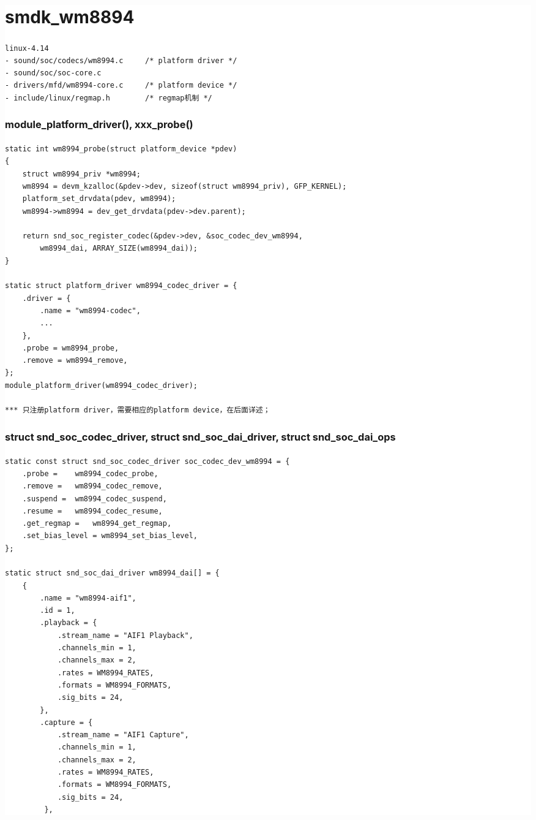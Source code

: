 
# smdk_wm8894
    linux-4.14
    - sound/soc/codecs/wm8994.c     /* platform driver */
    - sound/soc/soc-core.c
    - drivers/mfd/wm8994-core.c     /* platform device */
    - include/linux/regmap.h        /* regmap机制 */


### module_platform_driver(), xxx_probe()
    static int wm8994_probe(struct platform_device *pdev)
    {
        struct wm8994_priv *wm8994;
        wm8994 = devm_kzalloc(&pdev->dev, sizeof(struct wm8994_priv), GFP_KERNEL);
        platform_set_drvdata(pdev, wm8994);
        wm8994->wm8994 = dev_get_drvdata(pdev->dev.parent);

        return snd_soc_register_codec(&pdev->dev, &soc_codec_dev_wm8994,
            wm8994_dai, ARRAY_SIZE(wm8994_dai));
    }

    static struct platform_driver wm8994_codec_driver = {
        .driver = {
            .name = "wm8994-codec",
            ...
        },
        .probe = wm8994_probe,
        .remove = wm8994_remove,
    };
    module_platform_driver(wm8994_codec_driver);

    *** 只注册platform driver，需要相应的platform device，在后面详述；

### struct snd_soc_codec_driver, struct snd_soc_dai_driver, struct snd_soc_dai_ops
    static const struct snd_soc_codec_driver soc_codec_dev_wm8994 = {
        .probe =    wm8994_codec_probe,
        .remove =   wm8994_codec_remove,
        .suspend =  wm8994_codec_suspend,
        .resume =   wm8994_codec_resume,
        .get_regmap =   wm8994_get_regmap,
        .set_bias_level = wm8994_set_bias_level,
    };

    static struct snd_soc_dai_driver wm8994_dai[] = {
        {
            .name = "wm8994-aif1",
            .id = 1,
            .playback = {
                .stream_name = "AIF1 Playback",
                .channels_min = 1,
                .channels_max = 2,
                .rates = WM8994_RATES,
                .formats = WM8994_FORMATS,
                .sig_bits = 24,
            },
            .capture = {
                .stream_name = "AIF1 Capture",
                .channels_min = 1,
                .channels_max = 2,
                .rates = WM8994_RATES,
                .formats = WM8994_FORMATS,
                .sig_bits = 24,
             },